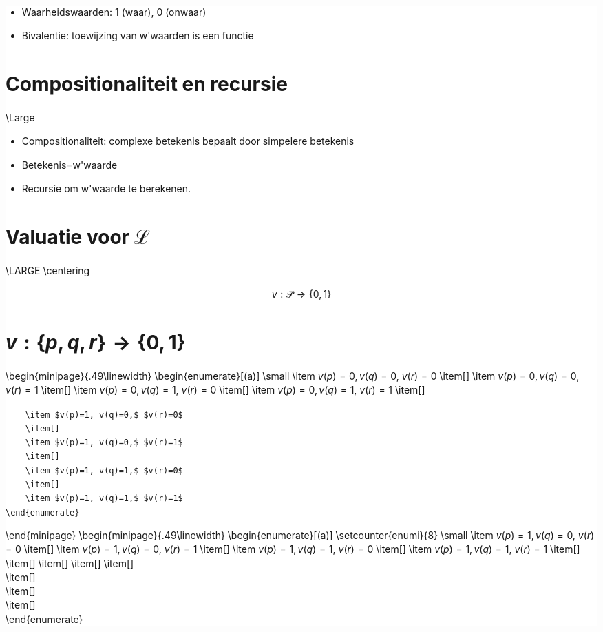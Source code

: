   + Waarheidswaarden: $1$ (waar), $0$ (onwaar)

  + Bivalentie: toewijzing van w'waarden is een functie

# Compositionaliteit en recursie

  \Large

  + Compositionaliteit: complexe betekenis bepaalt door simpelere betekenis

  + Betekenis=w'waarde

  + Recursie om w'waarde te berekenen.

# Valuatie voor $\mathcal{L}$

  \LARGE
  \centering

  $$v:\mathcal{P}\to\{0,1\}$$

# $v:\{p,q,r\}\to\{0,1\}$

  \begin{minipage}{.49\linewidth}
    \begin{enumerate}[(a)]
    \small
    	\item $v(p)=0, v(q)=0,$ $v(r)=0$
        \item[]
    	\item $v(p)=0, v(q)=0,$ $v(r)=1$
        \item[]
    	\item $v(p)=0, v(q)=1,$ $v(r)=0$
        \item[]
    	\item $v(p)=0, v(q)=1,$ $v(r)=1$
        \item[]

    	\item $v(p)=1, v(q)=0,$ $v(r)=0$
        \item[]
    	\item $v(p)=1, v(q)=0,$ $v(r)=1$
        \item[]
    	\item $v(p)=1, v(q)=1,$ $v(r)=0$
        \item[]
    	\item $v(p)=1, v(q)=1,$ $v(r)=1$
    \end{enumerate}
  \end{minipage}
  \begin{minipage}{.49\linewidth}
  \begin{enumerate}[(a)]
  \setcounter{enumi}{8}
  \small
  	\item $v(p)=1, v(q)=0,$ $v(r)=0$
        \item[]
  	\item $v(p)=1, v(q)=0,$ $v(r)=1$
        \item[]
  	\item $v(p)=1, v(q)=1,$ $v(r)=0$
        \item[]
  	\item $v(p)=1, v(q)=1,$ $v(r)=1$
        \item[]
        \item[]
        \item[]
        \item[]
        \item[]        
        \item[]        
        \item[]        
        \item[]        
  \end{enumerate}